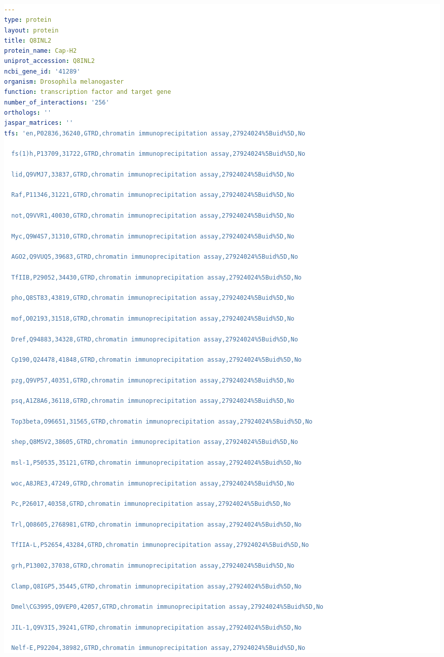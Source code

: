 ```yaml
---
type: protein
layout: protein
title: Q8INL2
protein_name: Cap-H2
uniprot_accession: Q8INL2
ncbi_gene_id: '41289'
organism: Drosophila melanogaster
function: transcription factor and target gene
number_of_interactions: '256'
orthologs: ''
jaspar_matrices: ''
tfs: 'en,P02836,36240,GTRD,chromatin immunoprecipitation assay,27924024%5Buid%5D,No

  fs(1)h,P13709,31722,GTRD,chromatin immunoprecipitation assay,27924024%5Buid%5D,No

  lid,Q9VMJ7,33837,GTRD,chromatin immunoprecipitation assay,27924024%5Buid%5D,No

  Raf,P11346,31221,GTRD,chromatin immunoprecipitation assay,27924024%5Buid%5D,No

  not,Q9VVR1,40030,GTRD,chromatin immunoprecipitation assay,27924024%5Buid%5D,No

  Myc,Q9W4S7,31310,GTRD,chromatin immunoprecipitation assay,27924024%5Buid%5D,No

  AGO2,Q9VUQ5,39683,GTRD,chromatin immunoprecipitation assay,27924024%5Buid%5D,No

  TfIIB,P29052,34430,GTRD,chromatin immunoprecipitation assay,27924024%5Buid%5D,No

  pho,Q8ST83,43819,GTRD,chromatin immunoprecipitation assay,27924024%5Buid%5D,No

  mof,O02193,31518,GTRD,chromatin immunoprecipitation assay,27924024%5Buid%5D,No

  Dref,Q94883,34328,GTRD,chromatin immunoprecipitation assay,27924024%5Buid%5D,No

  Cp190,Q24478,41848,GTRD,chromatin immunoprecipitation assay,27924024%5Buid%5D,No

  pzg,Q9VP57,40351,GTRD,chromatin immunoprecipitation assay,27924024%5Buid%5D,No

  psq,A1Z8A6,36118,GTRD,chromatin immunoprecipitation assay,27924024%5Buid%5D,No

  Top3beta,O96651,31565,GTRD,chromatin immunoprecipitation assay,27924024%5Buid%5D,No

  shep,Q8MSV2,38605,GTRD,chromatin immunoprecipitation assay,27924024%5Buid%5D,No

  msl-1,P50535,35121,GTRD,chromatin immunoprecipitation assay,27924024%5Buid%5D,No

  woc,A8JRE3,47249,GTRD,chromatin immunoprecipitation assay,27924024%5Buid%5D,No

  Pc,P26017,40358,GTRD,chromatin immunoprecipitation assay,27924024%5Buid%5D,No

  Trl,Q08605,2768981,GTRD,chromatin immunoprecipitation assay,27924024%5Buid%5D,No

  TfIIA-L,P52654,43284,GTRD,chromatin immunoprecipitation assay,27924024%5Buid%5D,No

  grh,P13002,37038,GTRD,chromatin immunoprecipitation assay,27924024%5Buid%5D,No

  Clamp,Q8IGP5,35445,GTRD,chromatin immunoprecipitation assay,27924024%5Buid%5D,No

  Dmel\CG3995,Q9VEP0,42057,GTRD,chromatin immunoprecipitation assay,27924024%5Buid%5D,No

  JIL-1,Q9V3I5,39241,GTRD,chromatin immunoprecipitation assay,27924024%5Buid%5D,No

  Nelf-E,P92204,38982,GTRD,chromatin immunoprecipitation assay,27924024%5Buid%5D,No
```